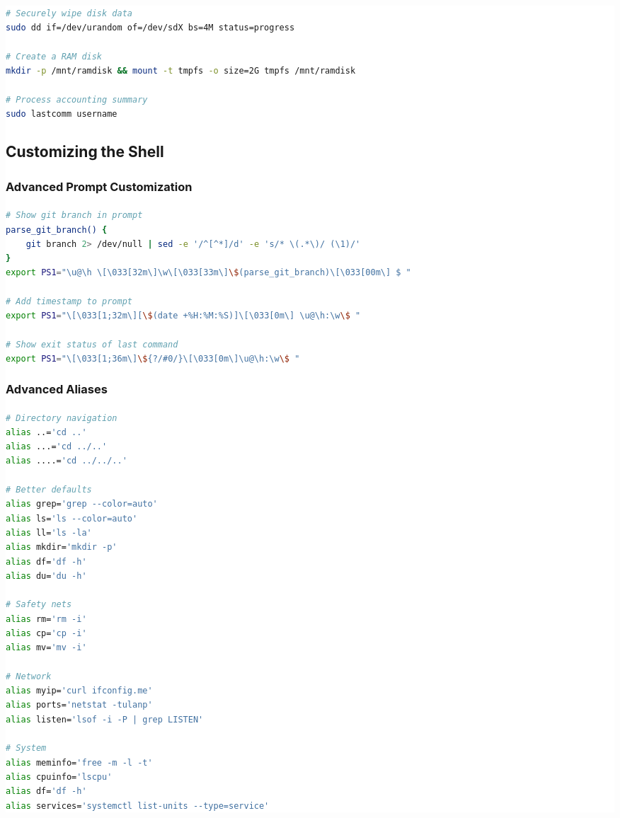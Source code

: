 ```bash
# Securely wipe disk data
sudo dd if=/dev/urandom of=/dev/sdX bs=4M status=progress

# Create a RAM disk
mkdir -p /mnt/ramdisk && mount -t tmpfs -o size=2G tmpfs /mnt/ramdisk

# Process accounting summary
sudo lastcomm username
```

## Customizing the Shell

### Advanced Prompt Customization

```bash
# Show git branch in prompt
parse_git_branch() {
    git branch 2> /dev/null | sed -e '/^[^*]/d' -e 's/* \(.*\)/ (\1)/'
}
export PS1="\u@\h \[\033[32m\]\w\[\033[33m\]\$(parse_git_branch)\[\033[00m\] $ "

# Add timestamp to prompt
export PS1="\[\033[1;32m\][\$(date +%H:%M:%S)]\[\033[0m\] \u@\h:\w\$ "

# Show exit status of last command
export PS1="\[\033[1;36m\]\${?/#0/}\[\033[0m\]\u@\h:\w\$ "
```

### Advanced Aliases

```bash
# Directory navigation
alias ..='cd ..'
alias ...='cd ../..'
alias ....='cd ../../..'

# Better defaults
alias grep='grep --color=auto'
alias ls='ls --color=auto'
alias ll='ls -la'
alias mkdir='mkdir -p'
alias df='df -h'
alias du='du -h'

# Safety nets
alias rm='rm -i'
alias cp='cp -i'
alias mv='mv -i'

# Network
alias myip='curl ifconfig.me'
alias ports='netstat -tulanp'
alias listen='lsof -i -P | grep LISTEN'

# System
alias meminfo='free -m -l -t'
alias cpuinfo='lscpu'
alias df='df -h'
alias services='systemctl list-units --type=service'
```
